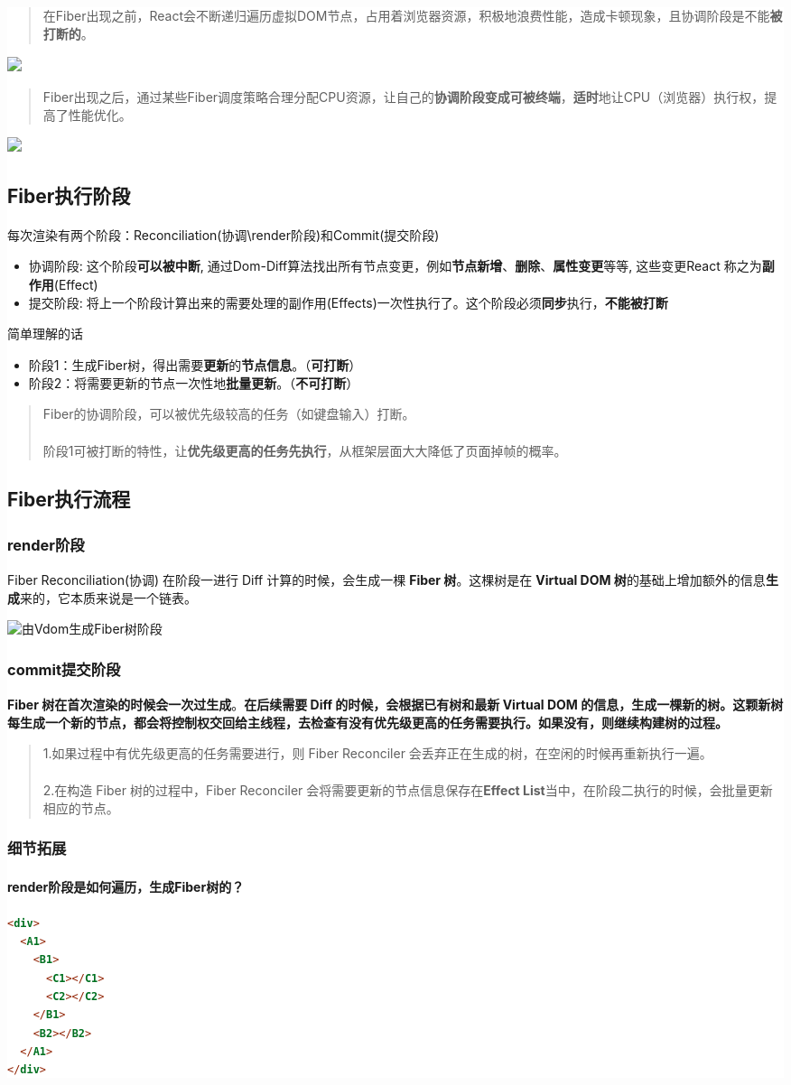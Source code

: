 > 在Fiber出现之前，React会不断递归遍历虚拟DOM节点，占用着浏览器资源，积极地浪费性能，造成卡顿现象，且协调阶段是不能**被打断的**。

![](https://s2.loli.net/2023/03/16/kwglrIpdNcXLDRG.png)

> Fiber出现之后，通过某些Fiber调度策略合理分配CPU资源，让自己的**协调阶段变成可被终端**，**适时**地让CPU（浏览器）执行权，提高了性能优化。

![](https://s2.loli.net/2023/03/16/UcPEKjQdNzeuoRH.png)

## Fiber执行阶段

每次渲染有两个阶段：Reconciliation(协调\render阶段)和Commit(提交阶段)

- 协调阶段: 这个阶段**可以被中断**, 通过Dom-Diff算法找出所有节点变更，例如**节点新增**、**删除**、**属性变更**等等, 这些变更React 称之为**副作用**(Effect)
- 提交阶段: 将上一个阶段计算出来的需要处理的副作用(Effects)一次性执行了。这个阶段必须**同步**执行，**不能被打断**

简单理解的话

- 阶段1：生成Fiber树，得出需要**更新**的**节点信息**。（**可打断**）
- 阶段2：将需要更新的节点一次性地**批量更新**。（**不可打断**）

> Fiber的协调阶段，可以被优先级较高的任务（如键盘输入）打断。<br><br>
> 阶段1可被打断的特性，让**优先级更高的任务先执行**，从框架层面大大降低了页面掉帧的概率。

## Fiber执行流程

### render阶段

Fiber Reconciliation(协调) 在阶段一进行 Diff 计算的时候，会生成一棵 **Fiber 树**。这棵树是在 **Virtual DOM 树**的基础上增加额外的信息**生成**来的，它本质来说是一个链表。

![由Vdom生成Fiber树阶段](https://s2.loli.net/2023/03/16/hD5ki8XN1pHJbEm.png)

### commit提交阶段

<b>Fiber 树在首次渲染的时候会一次过生成</b>。<b>在**后续**需要 **Diff** 的时候，会根据已有树和最新 Virtual DOM 的信息，生成一棵新的树。这颗新树每生成一个新的节点，都会将控制权交回给主线程，去检查有没有优先级更高的任务需要执行。如果没有，则继续构建树的过程。</b>

> 1.如果过程中有优先级更高的任务需要进行，则 Fiber Reconciler 会丢弃正在生成的树，在空闲的时候再重新执行一遍。<br><br>
> 2.在构造 Fiber 树的过程中，Fiber Reconciler 会将需要更新的节点信息保存在**Effect List**当中，在阶段二执行的时候，会批量更新相应的节点。

### 细节拓展

#### render阶段是如何遍历，生成Fiber树的？

```html
<div>
  <A1>
    <B1>
      <C1></C1>
      <C2></C2>
    </B1>
    <B2></B2>
  </A1>
</div>
```
